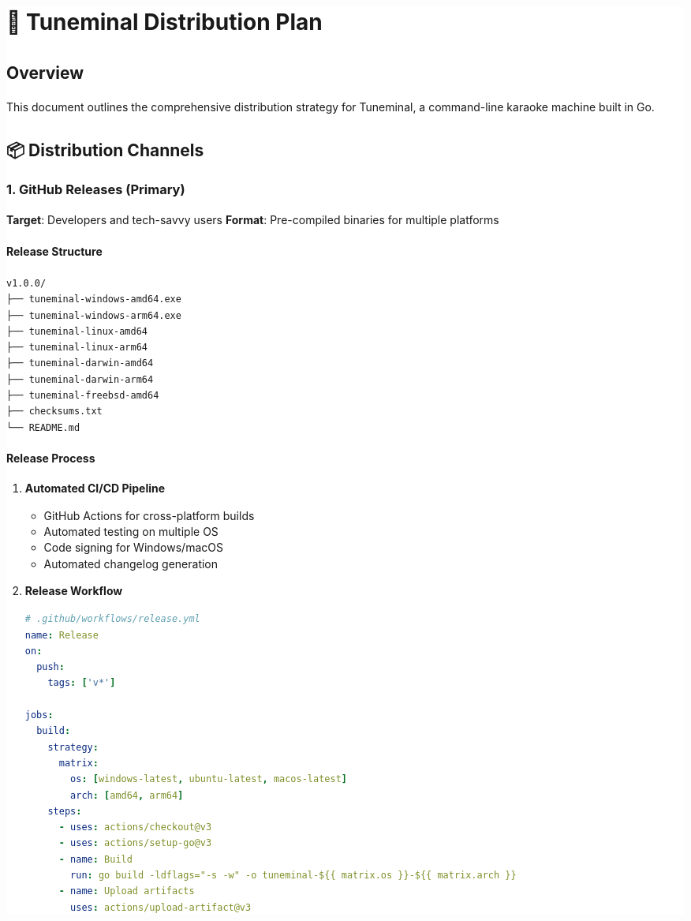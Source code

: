 # 🚀 Tuneminal Distribution Plan

## Overview
This document outlines the comprehensive distribution strategy for Tuneminal, a command-line karaoke machine built in Go.

## 📦 Distribution Channels

### 1. GitHub Releases (Primary)
**Target**: Developers and tech-savvy users
**Format**: Pre-compiled binaries for multiple platforms

#### Release Structure
```
v1.0.0/
├── tuneminal-windows-amd64.exe
├── tuneminal-windows-arm64.exe
├── tuneminal-linux-amd64
├── tuneminal-linux-arm64
├── tuneminal-darwin-amd64
├── tuneminal-darwin-arm64
├── tuneminal-freebsd-amd64
├── checksums.txt
└── README.md
```

#### Release Process
1. **Automated CI/CD Pipeline**
   - GitHub Actions for cross-platform builds
   - Automated testing on multiple OS
   - Code signing for Windows/macOS
   - Automated changelog generation

2. **Release Workflow**
   ```yaml
   # .github/workflows/release.yml
   name: Release
   on:
     push:
       tags: ['v*']
   
   jobs:
     build:
       strategy:
         matrix:
           os: [windows-latest, ubuntu-latest, macos-latest]
           arch: [amd64, arm64]
       steps:
         - uses: actions/checkout@v3
         - uses: actions/setup-go@v3
         - name: Build
           run: go build -ldflags="-s -w" -o tuneminal-${{ matrix.os }}-${{ matrix.arch }}
         - name: Upload artifacts
           uses: actions/upload-artifact@v3
   ```
